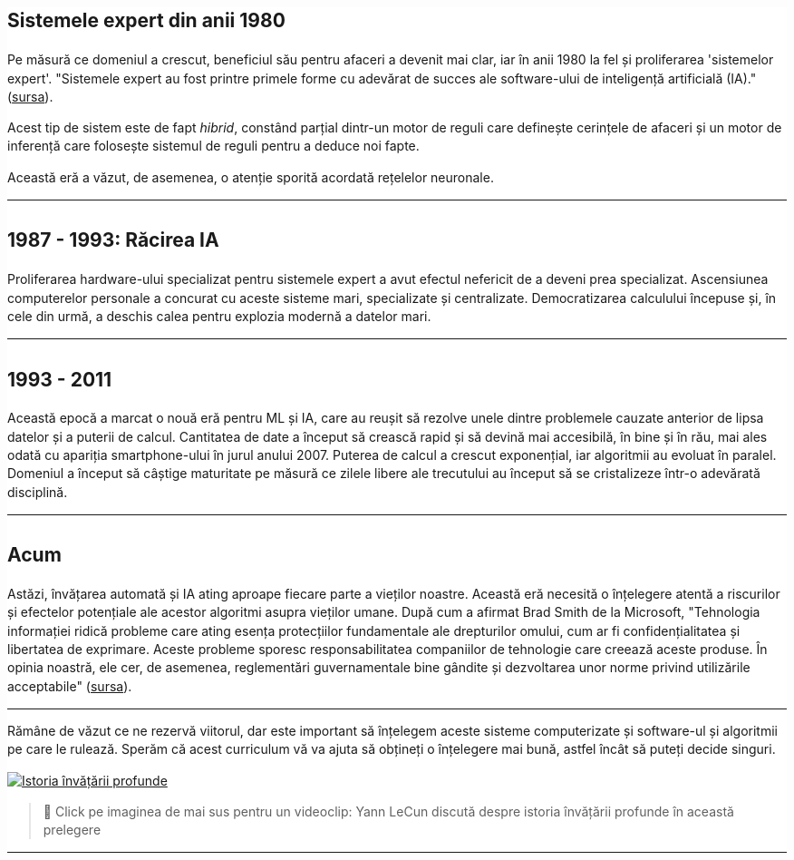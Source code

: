 ## Sistemele expert din anii 1980

Pe măsură ce domeniul a crescut, beneficiul său pentru afaceri a devenit mai clar, iar în anii 1980 la fel și proliferarea 'sistemelor expert'. "Sistemele expert au fost printre primele forme cu adevărat de succes ale software-ului de inteligență artificială (IA)." ([sursa](https://wikipedia.org/wiki/Expert_system)).

Acest tip de sistem este de fapt _hibrid_, constând parțial dintr-un motor de reguli care definește cerințele de afaceri și un motor de inferență care folosește sistemul de reguli pentru a deduce noi fapte.

Această eră a văzut, de asemenea, o atenție sporită acordată rețelelor neuronale.

---
## 1987 - 1993: Răcirea IA

Proliferarea hardware-ului specializat pentru sistemele expert a avut efectul nefericit de a deveni prea specializat. Ascensiunea computerelor personale a concurat cu aceste sisteme mari, specializate și centralizate. Democratizarea calculului începuse și, în cele din urmă, a deschis calea pentru explozia modernă a datelor mari.

---
## 1993 - 2011

Această epocă a marcat o nouă eră pentru ML și IA, care au reușit să rezolve unele dintre problemele cauzate anterior de lipsa datelor și a puterii de calcul. Cantitatea de date a început să crească rapid și să devină mai accesibilă, în bine și în rău, mai ales odată cu apariția smartphone-ului în jurul anului 2007. Puterea de calcul a crescut exponențial, iar algoritmii au evoluat în paralel. Domeniul a început să câștige maturitate pe măsură ce zilele libere ale trecutului au început să se cristalizeze într-o adevărată disciplină.

---
## Acum

Astăzi, învățarea automată și IA ating aproape fiecare parte a vieților noastre. Această eră necesită o înțelegere atentă a riscurilor și efectelor potențiale ale acestor algoritmi asupra vieților umane. După cum a afirmat Brad Smith de la Microsoft, "Tehnologia informației ridică probleme care ating esența protecțiilor fundamentale ale drepturilor omului, cum ar fi confidențialitatea și libertatea de exprimare. Aceste probleme sporesc responsabilitatea companiilor de tehnologie care creează aceste produse. În opinia noastră, ele cer, de asemenea, reglementări guvernamentale bine gândite și dezvoltarea unor norme privind utilizările acceptabile" ([sursa](https://www.technologyreview.com/2019/12/18/102365/the-future-of-ais-impact-on-society/)).

---

Rămâne de văzut ce ne rezervă viitorul, dar este important să înțelegem aceste sisteme computerizate și software-ul și algoritmii pe care le rulează. Sperăm că acest curriculum vă va ajuta să obțineți o înțelegere mai bună, astfel încât să puteți decide singuri.

[![Istoria învățării profunde](https://img.youtube.com/vi/mTtDfKgLm54/0.jpg)](https://www.youtube.com/watch?v=mTtDfKgLm54 "Istoria învățării profunde")
> 🎥 Click pe imaginea de mai sus pentru un videoclip: Yann LeCun discută despre istoria învățării profunde în această prelegere

---